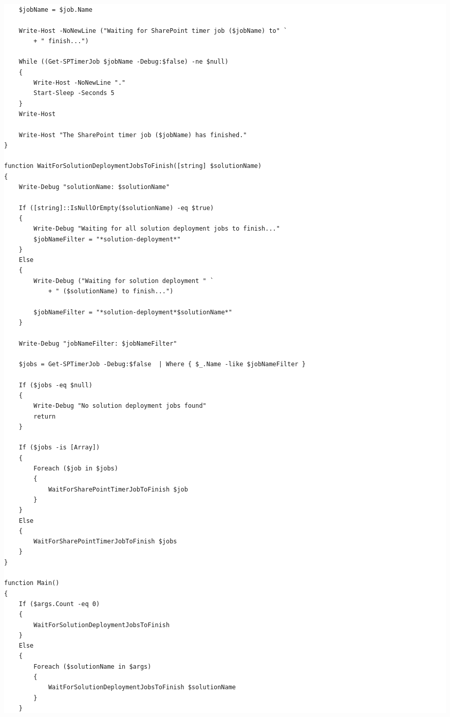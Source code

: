        $jobName = $job.Name
        
        Write-Host -NoNewLine ("Waiting for SharePoint timer job ($jobName) to" `
            + " finish...")
        
        While ((Get-SPTimerJob $jobName -Debug:$false) -ne $null) 
        {
            Write-Host -NoNewLine "."
            Start-Sleep -Seconds 5
        }
        Write-Host
    
        Write-Host "The SharePoint timer job ($jobName) has finished."
    }
    
    function WaitForSolutionDeploymentJobsToFinish([string] $solutionName)
    {
        Write-Debug "solutionName: $solutionName"
    
        If ([string]::IsNullOrEmpty($solutionName) -eq $true)
        {
            Write-Debug "Waiting for all solution deployment jobs to finish..."
            $jobNameFilter = "*solution-deployment*"
        }
        Else
        {
            Write-Debug ("Waiting for solution deployment " `
                + " ($solutionName) to finish...")
    
            $jobNameFilter = "*solution-deployment*$solutionName*"
        }
        
        Write-Debug "jobNameFilter: $jobNameFilter"
        
        $jobs = Get-SPTimerJob -Debug:$false  | Where { $_.Name -like $jobNameFilter }
        
        If ($jobs -eq $null)
        {
            Write-Debug "No solution deployment jobs found"
            return
        }
        
        If ($jobs -is [Array])
        {
            Foreach ($job in $jobs)
            {
                WaitForSharePointTimerJobToFinish $job
            }
        }
        Else
        {
            WaitForSharePointTimerJobToFinish $jobs
        }
    }
    
    function Main()
    {
        If ($args.Count -eq 0)
        {
            WaitForSolutionDeploymentJobsToFinish
        }
        Else
        {
            Foreach ($solutionName in $args)
            {            
                WaitForSolutionDeploymentJobsToFinish $solutionName
            }
        }